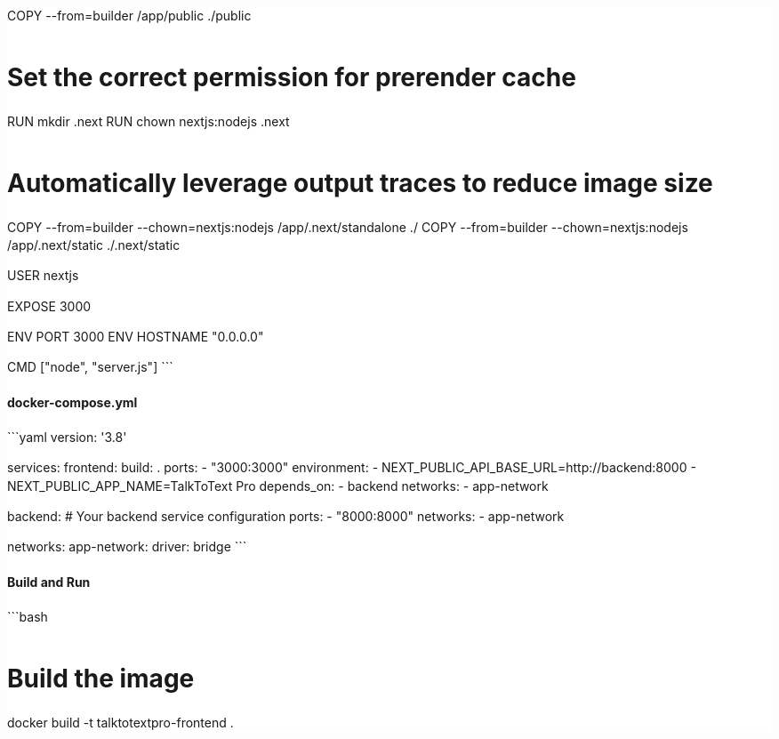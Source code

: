 COPY --from=builder /app/public ./public

# Set the correct permission for prerender cache
RUN mkdir .next
RUN chown nextjs:nodejs .next

# Automatically leverage output traces to reduce image size
COPY --from=builder --chown=nextjs:nodejs /app/.next/standalone ./
COPY --from=builder --chown=nextjs:nodejs /app/.next/static ./.next/static

USER nextjs

EXPOSE 3000

ENV PORT 3000
ENV HOSTNAME "0.0.0.0"

CMD ["node", "server.js"]
\`\`\`

#### docker-compose.yml
\`\`\`yaml
version: '3.8'

services:
  frontend:
    build: .
    ports:
      - "3000:3000"
    environment:
      - NEXT_PUBLIC_API_BASE_URL=http://backend:8000
      - NEXT_PUBLIC_APP_NAME=TalkToText Pro
    depends_on:
      - backend
    networks:
      - app-network

  backend:
    # Your backend service configuration
    ports:
      - "8000:8000"
    networks:
      - app-network

networks:
  app-network:
    driver: bridge
\`\`\`

#### Build and Run
\`\`\`bash
# Build the image
docker build -t talktotextpro-frontend .
